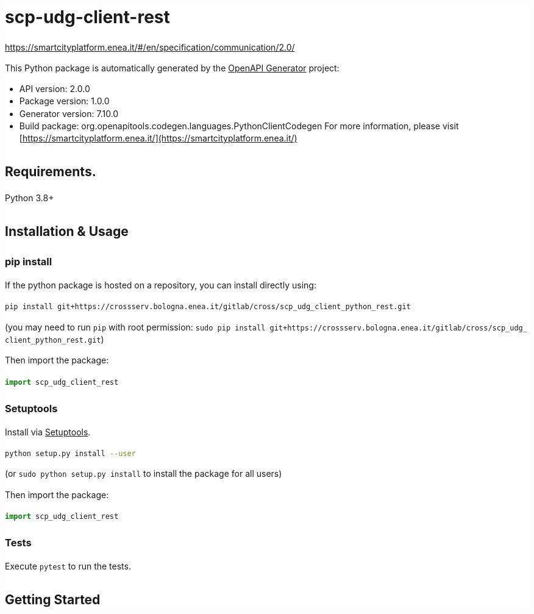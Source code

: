 # scp-udg-client-rest
https://smartcityplatform.enea.it/#/en/specification/communication/2.0/

This Python package is automatically generated by the [OpenAPI Generator](https://openapi-generator.tech) project:

- API version: 2.0.0
- Package version: 1.0.0
- Generator version: 7.10.0
- Build package: org.openapitools.codegen.languages.PythonClientCodegen
For more information, please visit [https://smartcityplatform.enea.it/](https://smartcityplatform.enea.it/)

## Requirements.

Python 3.8+

## Installation & Usage
### pip install

If the python package is hosted on a repository, you can install directly using:

```sh
pip install git+https://crossserv.bologna.enea.it/gitlab/cross/scp_udg_client_python_rest.git
```
(you may need to run `pip` with root permission: `sudo pip install git+https://crossserv.bologna.enea.it/gitlab/cross/scp_udg_client_python_rest.git`)

Then import the package:
```python
import scp_udg_client_rest
```

### Setuptools

Install via [Setuptools](http://pypi.python.org/pypi/setuptools).

```sh
python setup.py install --user
```
(or `sudo python setup.py install` to install the package for all users)

Then import the package:
```python
import scp_udg_client_rest
```

### Tests

Execute `pytest` to run the tests.

## Getting Started
